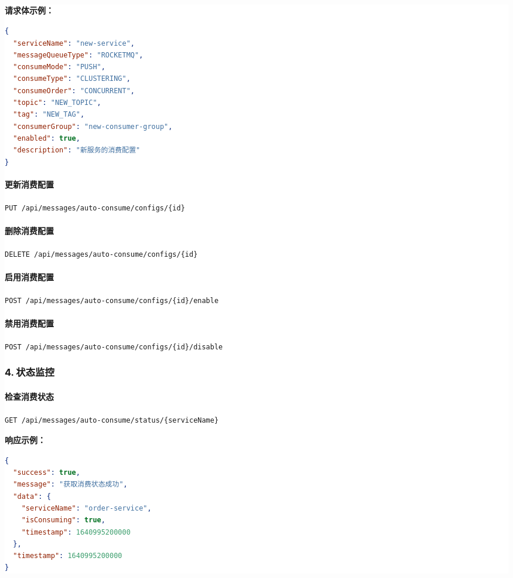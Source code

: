 **请求体示例：**
```json
{
  "serviceName": "new-service",
  "messageQueueType": "ROCKETMQ",
  "consumeMode": "PUSH",
  "consumeType": "CLUSTERING",
  "consumeOrder": "CONCURRENT",
  "topic": "NEW_TOPIC",
  "tag": "NEW_TAG",
  "consumerGroup": "new-consumer-group",
  "enabled": true,
  "description": "新服务的消费配置"
}
```

#### 更新消费配置
```http
PUT /api/messages/auto-consume/configs/{id}
```

#### 删除消费配置
```http
DELETE /api/messages/auto-consume/configs/{id}
```

#### 启用消费配置
```http
POST /api/messages/auto-consume/configs/{id}/enable
```

#### 禁用消费配置
```http
POST /api/messages/auto-consume/configs/{id}/disable
```

### 4. 状态监控

#### 检查消费状态
```http
GET /api/messages/auto-consume/status/{serviceName}
```

**响应示例：**
```json
{
  "success": true,
  "message": "获取消费状态成功",
  "data": {
    "serviceName": "order-service",
    "isConsuming": true,
    "timestamp": 1640995200000
  },
  "timestamp": 1640995200000
}
```

